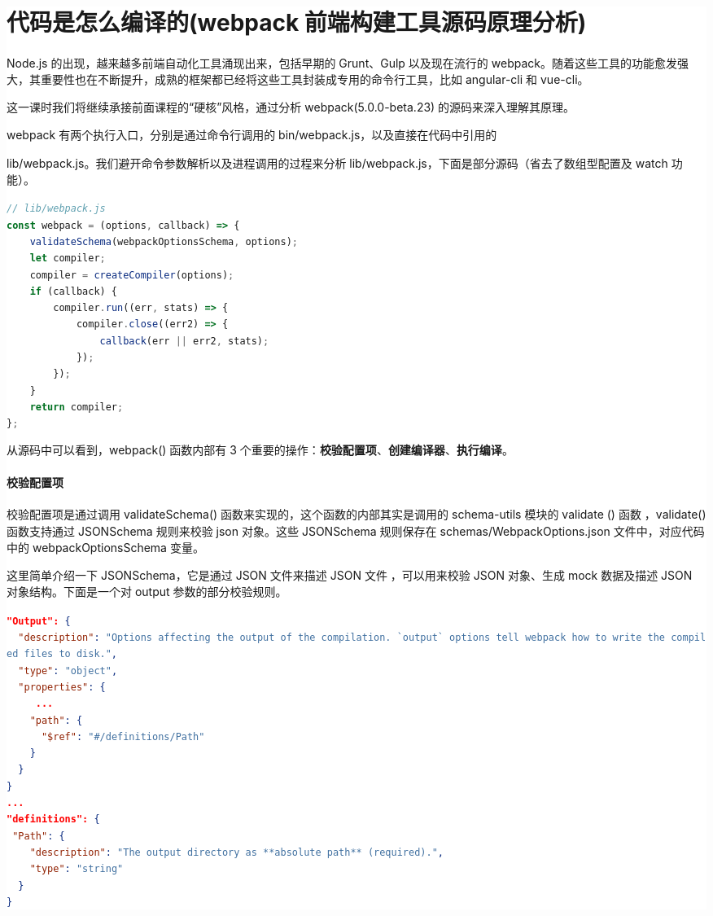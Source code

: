# 代码是怎么编译的(webpack 前端构建工具源码原理分析)

Node.js 的出现，越来越多前端自动化工具涌现出来，包括早期的 Grunt、Gulp 以及现在流行的 webpack。随着这些工具的功能愈发强大，其重要性也在不断提升，成熟的框架都已经将这些工具封装成专用的命令行工具，比如 angular-cli 和 vue-cli。

这一课时我们将继续承接前面课程的“硬核”风格，通过分析 webpack(5.0.0-beta.23) 的源码来深入理解其原理。

webpack 有两个执行入口，分别是通过命令行调用的 bin/webpack.js，以及直接在代码中引用的

lib/webpack.js。我们避开命令参数解析以及进程调用的过程来分析 lib/webpack.js，下面是部分源码（省去了数组型配置及 watch 功能）。

```js
// lib/webpack.js
const webpack = (options, callback) => {
	validateSchema(webpackOptionsSchema, options);
	let compiler;
	compiler = createCompiler(options);
	if (callback) {
		compiler.run((err, stats) => {
			compiler.close((err2) => {
				callback(err || err2, stats);
			});
		});
	}
	return compiler;
};
```

从源码中可以看到，webpack() 函数内部有 3 个重要的操作：**校验配置项**、**创建编译器**、**执行编译**。

#### 校验配置项

校验配置项是通过调用 validateSchema() 函数来实现的，这个函数的内部其实是调用的 schema-utils 模块的 validate () 函数 ，validate() 函数支持通过 JSONSchema 规则来校验 json 对象。这些 JSONSchema 规则保存在 schemas/WebpackOptions.json 文件中，对应代码中的 webpackOptionsSchema 变量。

这里简单介绍一下 JSONSchema，它是通过 JSON 文件来描述 JSON 文件 ，可以用来校验 JSON 对象、生成 mock 数据及描述 JSON 对象结构。下面是一个对 output 参数的部分校验规则。

```json
"Output": {
  "description": "Options affecting the output of the compilation. `output` options tell webpack how to write the compiled files to disk.",
  "type": "object",
  "properties": {
     ...
    "path": {
      "$ref": "#/definitions/Path"
    }
  }
}
...
"definitions": {
 "Path": {
    "description": "The output directory as **absolute path** (required).",
    "type": "string"
  }
}
```

